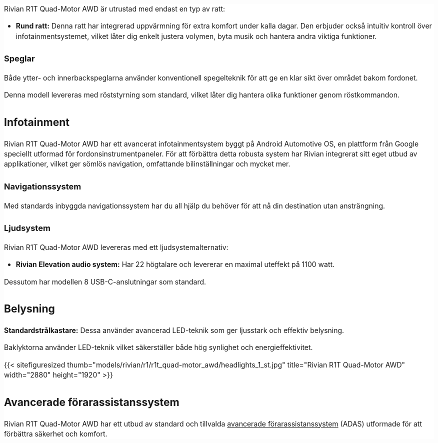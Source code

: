 Rivian R1T Quad-Motor AWD är utrustad med endast en typ av ratt:

- **Rund ratt:** Denna ratt har integrerad uppvärmning för extra komfort under kalla dagar. Den erbjuder också intuitiv kontroll över infotainmentsystemet, vilket låter dig enkelt justera volymen, byta musik och hantera andra viktiga funktioner.

### Speglar

Både ytter- och innerbackspeglarna använder konventionell spegelteknik för att ge en klar sikt över området bakom fordonet.

Denna modell levereras med röststyrning som standard, vilket låter dig hantera olika funktioner genom röstkommandon.

<a id="section-infotainment" style="display: block; position: relative; top: -60px; visibility: hidden;"></a>

## Infotainment

Rivian R1T Quad-Motor AWD har ett avancerat infotainmentsystem byggt på Android Automotive OS, en plattform från Google speciellt utformad för fordonsinstrumentpaneler. För att förbättra detta robusta system har Rivian integrerat sitt eget utbud av applikationer, vilket ger sömlös navigation, omfattande bilinställningar och mycket mer.

### Navigationssystem

Med standards inbyggda navigationssystem har du all hjälp du behöver för att nå din destination utan ansträngning.

### Ljudsystem

Rivian R1T Quad-Motor AWD levereras med ett ljudsystemalternativ:

- **Rivian Elevation audio system:** Har 22 högtalare och levererar en maximal uteffekt på 1100 watt.

Dessutom har modellen 8 USB-C-anslutningar som standard.

## Belysning

**Standardstrålkastare:** Dessa använder avancerad LED-teknik som ger ljusstark och effektiv belysning.

Baklyktorna använder LED-teknik vilket säkerställer både hög synlighet och energieffektivitet.

{{< sitefiguresized thumb="models/rivian/r1/r1t_quad-motor_awd/headlights_1_st.jpg" title="Rivian R1T Quad-Motor AWD" width="2880" height="1920"  >}}

<a id="section-adas" style="display: block; position: relative; top: -60px; visibility: hidden;"></a>

## Avancerade förarassistanssystem

Rivian R1T Quad-Motor AWD har ett utbud av standard och tillvalda [avancerade förarassistanssystem](../../../../technology/driverassistance/) (ADAS) utformade för att förbättra säkerhet och komfort.
